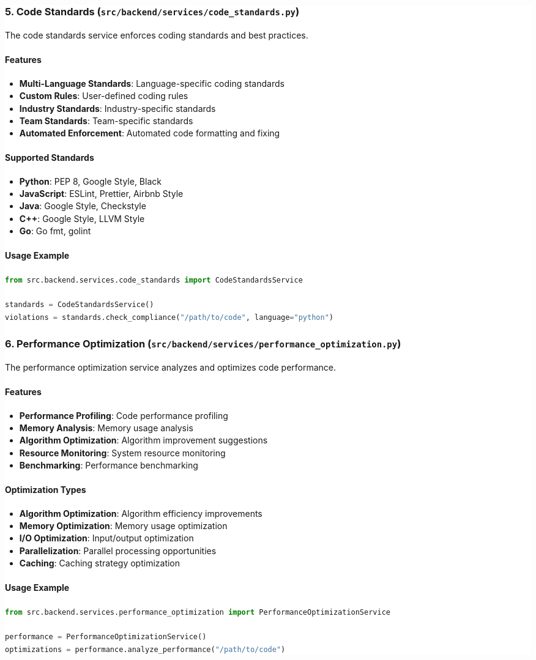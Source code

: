 ### 5. Code Standards (`src/backend/services/code_standards.py`)

The code standards service enforces coding standards and best practices.

#### Features
- **Multi-Language Standards**: Language-specific coding standards
- **Custom Rules**: User-defined coding rules
- **Industry Standards**: Industry-specific standards
- **Team Standards**: Team-specific standards
- **Automated Enforcement**: Automated code formatting and fixing

#### Supported Standards
- **Python**: PEP 8, Google Style, Black
- **JavaScript**: ESLint, Prettier, Airbnb Style
- **Java**: Google Style, Checkstyle
- **C++**: Google Style, LLVM Style
- **Go**: Go fmt, golint

#### Usage Example
```python
from src.backend.services.code_standards import CodeStandardsService

standards = CodeStandardsService()
violations = standards.check_compliance("/path/to/code", language="python")
```

### 6. Performance Optimization (`src/backend/services/performance_optimization.py`)

The performance optimization service analyzes and optimizes code performance.

#### Features
- **Performance Profiling**: Code performance profiling
- **Memory Analysis**: Memory usage analysis
- **Algorithm Optimization**: Algorithm improvement suggestions
- **Resource Monitoring**: System resource monitoring
- **Benchmarking**: Performance benchmarking

#### Optimization Types
- **Algorithm Optimization**: Algorithm efficiency improvements
- **Memory Optimization**: Memory usage optimization
- **I/O Optimization**: Input/output optimization
- **Parallelization**: Parallel processing opportunities
- **Caching**: Caching strategy optimization

#### Usage Example
```python
from src.backend.services.performance_optimization import PerformanceOptimizationService

performance = PerformanceOptimizationService()
optimizations = performance.analyze_performance("/path/to/code")
```
